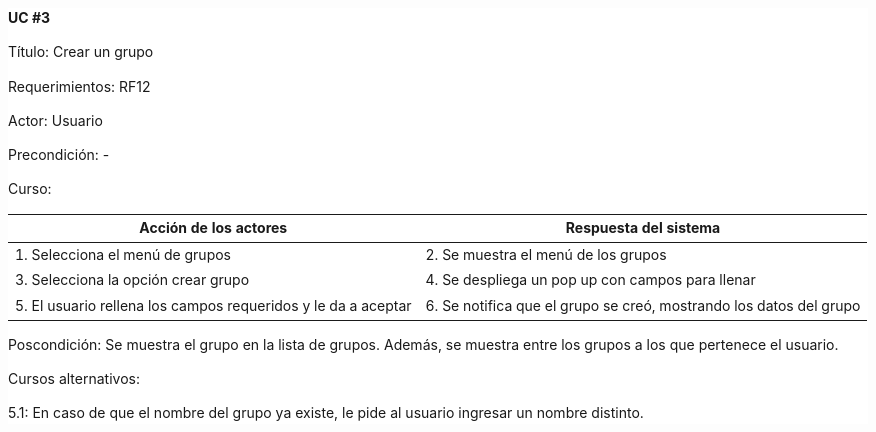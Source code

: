 **UC #3**

Título: Crear un grupo

Requerimientos: RF12

Actor: Usuario

Precondición: -

Curso:

| Acción de los actores | Respuesta del sistema |
| --- | --- |
| 1. Selecciona el menú de grupos | 2. Se muestra el menú de los grupos |
| 3. Selecciona la opción crear grupo | 4. Se despliega un pop up con campos para llenar |
| 5. El usuario rellena los campos requeridos y le da a aceptar  | 6. Se notifica que el grupo se creó, mostrando los datos del grupo |

Poscondición: Se muestra el grupo en la lista de grupos. Además, se muestra entre los grupos a los que pertenece el usuario.

Cursos alternativos: 

5.1: En caso de que el nombre del grupo ya existe, le pide al usuario ingresar un nombre distinto.
